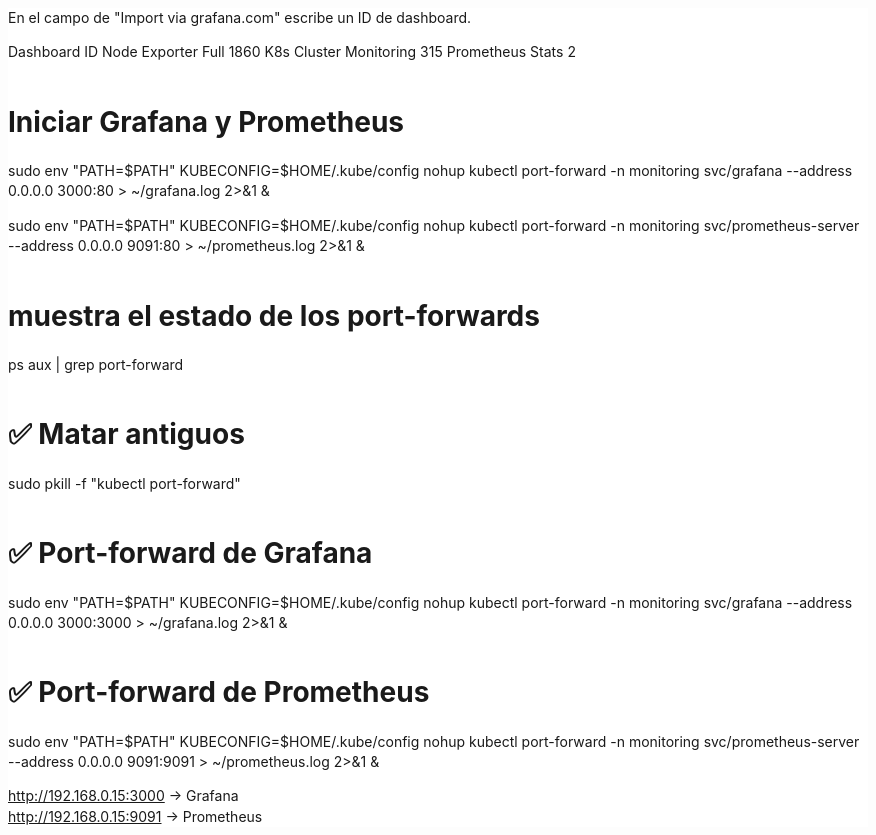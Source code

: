 En el campo de "Import via grafana.com" escribe un ID de dashboard.

Dashboard	ID
Node Exporter Full	1860
K8s Cluster Monitoring	315
Prometheus Stats	2




# Iniciar Grafana y Prometheus

sudo env "PATH=$PATH" KUBECONFIG=$HOME/.kube/config nohup kubectl port-forward -n monitoring svc/grafana --address 0.0.0.0 3000:80 > ~/grafana.log 2>&1 &


sudo env "PATH=$PATH" KUBECONFIG=$HOME/.kube/config nohup kubectl port-forward -n monitoring svc/prometheus-server --address 0.0.0.0 9091:80 > ~/prometheus.log 2>&1 &



# muestra el estado de los port-forwards
 ps aux | grep port-forward
 
# ✅ Matar antiguos
sudo pkill -f "kubectl port-forward"

# ✅ Port-forward de Grafana
sudo env "PATH=$PATH" KUBECONFIG=$HOME/.kube/config nohup kubectl port-forward -n monitoring svc/grafana --address 0.0.0.0 3000:3000 > ~/grafana.log 2>&1 &

# ✅ Port-forward de Prometheus
sudo env "PATH=$PATH" KUBECONFIG=$HOME/.kube/config nohup kubectl port-forward -n monitoring svc/prometheus-server --address 0.0.0.0 9091:9091 > ~/prometheus.log 2>&1 &




http://192.168.0.15:3000   → Grafana  
http://192.168.0.15:9091   → Prometheus
